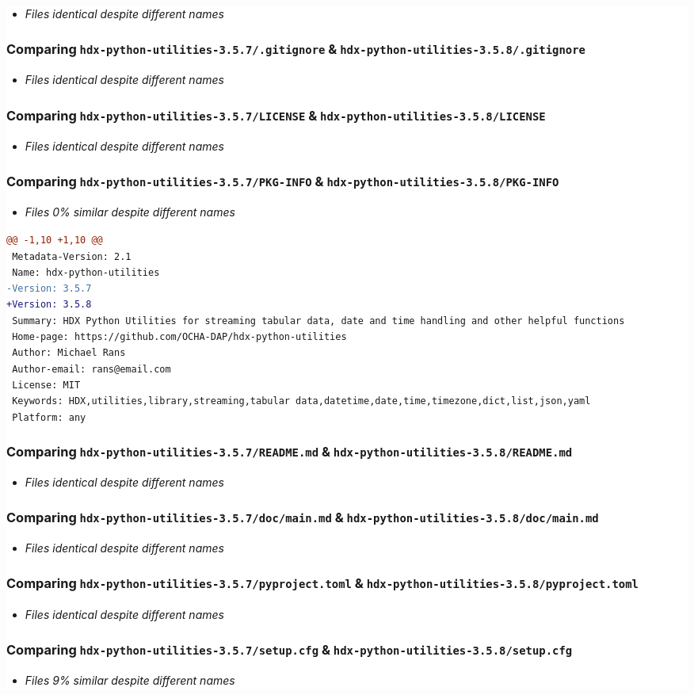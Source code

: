  * *Files identical despite different names*

### Comparing `hdx-python-utilities-3.5.7/.gitignore` & `hdx-python-utilities-3.5.8/.gitignore`

 * *Files identical despite different names*

### Comparing `hdx-python-utilities-3.5.7/LICENSE` & `hdx-python-utilities-3.5.8/LICENSE`

 * *Files identical despite different names*

### Comparing `hdx-python-utilities-3.5.7/PKG-INFO` & `hdx-python-utilities-3.5.8/PKG-INFO`

 * *Files 0% similar despite different names*

```diff
@@ -1,10 +1,10 @@
 Metadata-Version: 2.1
 Name: hdx-python-utilities
-Version: 3.5.7
+Version: 3.5.8
 Summary: HDX Python Utilities for streaming tabular data, date and time handling and other helpful functions
 Home-page: https://github.com/OCHA-DAP/hdx-python-utilities
 Author: Michael Rans
 Author-email: rans@email.com
 License: MIT
 Keywords: HDX,utilities,library,streaming,tabular data,datetime,date,time,timezone,dict,list,json,yaml
 Platform: any
```

### Comparing `hdx-python-utilities-3.5.7/README.md` & `hdx-python-utilities-3.5.8/README.md`

 * *Files identical despite different names*

### Comparing `hdx-python-utilities-3.5.7/doc/main.md` & `hdx-python-utilities-3.5.8/doc/main.md`

 * *Files identical despite different names*

### Comparing `hdx-python-utilities-3.5.7/pyproject.toml` & `hdx-python-utilities-3.5.8/pyproject.toml`

 * *Files identical despite different names*

### Comparing `hdx-python-utilities-3.5.7/setup.cfg` & `hdx-python-utilities-3.5.8/setup.cfg`

 * *Files 9% similar despite different names*
